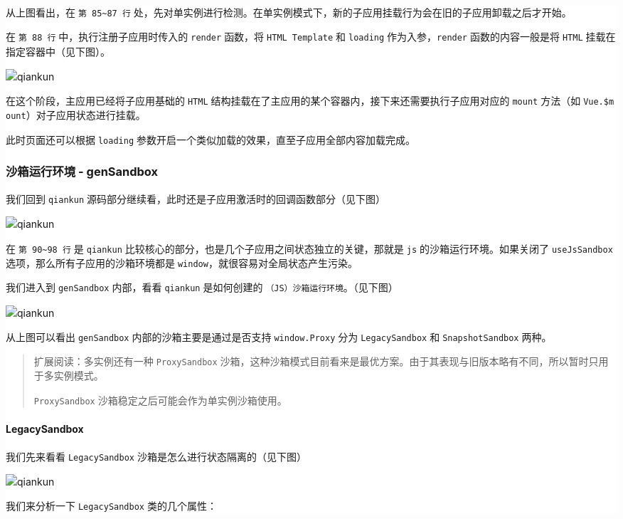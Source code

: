 从上图看出，在 `第 85~87 行` 处，先对单实例进行检测。在单实例模式下，新的子应用挂载行为会在旧的子应用卸载之后才开始。

在 `第 88 行` 中，执行注册子应用时传入的 `render` 函数，将 `HTML Template` 和 `loading` 作为入参，`render` 函数的内容一般是将 `HTML` 挂载在指定容器中（见下图）。

![](https://mmbiz.qpic.cn/mmbiz_png/pfCCZhlbMQRM54RrQb3ibsibYx6dPM8tFG7UTkhOJCRzYBibWF4v7dHGIBp7HUs8C04iacg5o0rUgy2CzUDt9LykTA/640?wx_fmt=png)qiankun

在这个阶段，主应用已经将子应用基础的 `HTML` 结构挂载在了主应用的某个容器内，接下来还需要执行子应用对应的 `mount` 方法（如 `Vue.$mount`）对子应用状态进行挂载。

此时页面还可以根据 `loading` 参数开启一个类似加载的效果，直至子应用全部内容加载完成。

### 沙箱运行环境 - genSandbox

我们回到 `qiankun` 源码部分继续看，此时还是子应用激活时的回调函数部分（见下图）

![](https://mmbiz.qpic.cn/mmbiz_png/pfCCZhlbMQRM54RrQb3ibsibYx6dPM8tFG4wPqnZkfOM8gnN9ngUVoXpibGb7AibEozVNwAwv0GuqOcwtRA4KZgOgg/640?wx_fmt=png)qiankun

在 `第 90~98 行` 是 `qiankun` 比较核心的部分，也是几个子应用之间状态独立的关键，那就是 `js` 的沙箱运行环境。如果关闭了 `useJsSandbox` 选项，那么所有子应用的沙箱环境都是 `window`，就很容易对全局状态产生污染。

我们进入到 `genSandbox` 内部，看看 `qiankun` 是如何创建的 `（JS）沙箱运行环境`。（见下图）

![](https://mmbiz.qpic.cn/mmbiz_png/pfCCZhlbMQRM54RrQb3ibsibYx6dPM8tFGo9RVo79XcyjGD6NbOZbl4gMvnH3Vd9fgExs1712cfC1wGAjSbtoUFQ/640?wx_fmt=png)qiankun

从上图可以看出 `genSandbox` 内部的沙箱主要是通过是否支持 `window.Proxy` 分为 `LegacySandbox` 和 `SnapshotSandbox` 两种。

> 扩展阅读：多实例还有一种 `ProxySandbox` 沙箱，这种沙箱模式目前看来是最优方案。由于其表现与旧版本略有不同，所以暂时只用于多实例模式。
> 
> `ProxySandbox` 沙箱稳定之后可能会作为单实例沙箱使用。

#### LegacySandbox

我们先来看看 `LegacySandbox` 沙箱是怎么进行状态隔离的（见下图）

![](https://mmbiz.qpic.cn/mmbiz_png/pfCCZhlbMQRM54RrQb3ibsibYx6dPM8tFGCM3d0yjibFialJWUEvXSMK327eicY76yUQMibOJdWTrB72rCMabPpKMtsg/640?wx_fmt=png)qiankun

我们来分析一下 `LegacySandbox` 类的几个属性：
